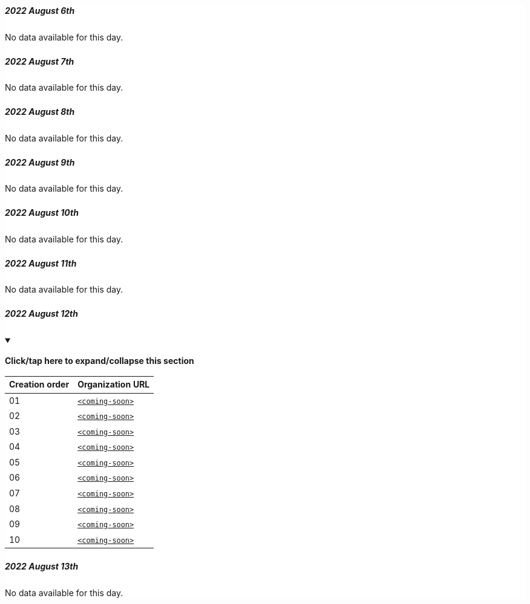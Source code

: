 </details>

##### 2022 August 6th

No data available for this day.

##### 2022 August 7th

No data available for this day.

##### 2022 August 8th

No data available for this day.

##### 2022 August 9th

No data available for this day.

##### 2022 August 10th

No data available for this day.

##### 2022 August 11th

No data available for this day.

##### 2022 August 12th

<details open><summary><p lang="en"><b>Click/tap here to expand/collapse this section</b></p></summary>

| Creation order | Organization URL |
|-----|-----|
| 01 | [`<coming-soon>`](https://www.example.com) |
| 02 | [`<coming-soon>`](https://www.example.com) |
| 03 | [`<coming-soon>`](https://www.example.com) |
| 04 | [`<coming-soon>`](https://www.example.com) |
| 05 | [`<coming-soon>`](https://www.example.com) |
| 06 | [`<coming-soon>`](https://www.example.com) |
| 07 | [`<coming-soon>`](https://www.example.com) |
| 08 | [`<coming-soon>`](https://www.example.com) |
| 09 | [`<coming-soon>`](https://www.example.com) |
| 10 | [`<coming-soon>`](https://www.example.com) |

</details>

##### 2022 August 13th

No data available for this day.
